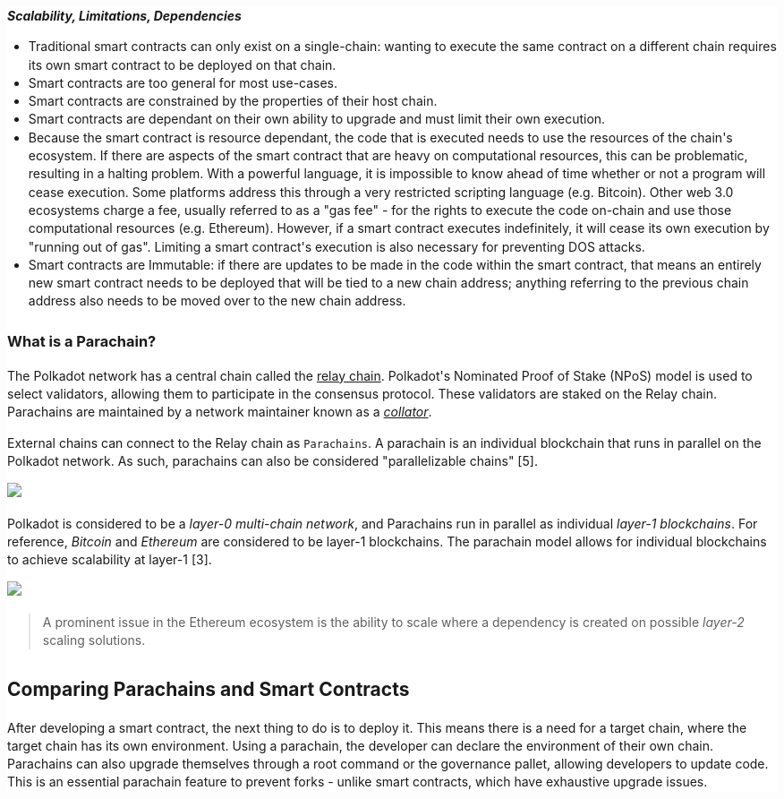 _**Scalability, Limitations, Dependencies**_

* Traditional smart contracts can only exist on a single-chain: wanting to execute the same contract on a different chain requires its own smart contract to be deployed on that chain.
* Smart contracts are too general for most use-cases.
* Smart contracts are constrained by the properties of their host chain. 
* Smart contracts are dependant on their own ability to upgrade and must limit their own execution.
* Because the smart contract is resource dependant, the code that is executed needs to use the resources of the chain's ecosystem. If there are aspects of the smart contract that are heavy on computational resources, this can be problematic, resulting in a halting problem. With a powerful language, it is impossible to know ahead of time whether or not a program will cease execution. Some platforms address this through a very restricted scripting language \(e.g. Bitcoin\). Other web 3.0 ecosystems charge a fee, usually referred to as a "gas fee" - for the rights to execute the code on-chain and use those computational resources \(e.g. Ethereum\). However, if a smart contract executes indefinitely, it will cease its own execution by "running out of gas". Limiting a smart contract's execution is also necessary for preventing DOS attacks.
* Smart contracts are Immutable: if there are updates to be made in the code within the smart contract, that means an entirely new smart contract needs to be deployed that will be tied to a new chain address; anything referring to the previous chain address also needs to be moved over to the new chain address.

### What is a Parachain?

The Polkadot network has a central chain called the [relay chain](https://wiki.polkadot.network/docs/en/learn-architecture#relay-chain). Polkadot's Nominated Proof of Stake \(NPoS\) model is used to select validators, allowing them to participate in the consensus protocol. These validators are staked on the Relay chain. Parachains are maintained by a network maintainer known as a [_collator_](https://wiki.polkadot.network/docs/en/learn-collator).

External chains can connect to the Relay chain as `Parachains`. A parachain is an individual blockchain that runs in parallel on the Polkadot network. As such, parachains can also be considered "parallelizable chains" \[5\].

![](../../.gitbook/assets/one_parachain.png)

Polkadot is considered to be a _layer-0 multi-chain network_, and Parachains run in parallel as individual _layer-1 blockchains_. For reference, _Bitcoin_ and _Ethereum_ are considered to be layer-1 blockchains. The parachain model allows for individual blockchains to achieve scalability at layer-1 \[3\].

![](../../.gitbook/assets/polkadot-relay-chain.png)

> A prominent issue in the Ethereum ecosystem is the ability to scale where a dependency is created on possible _layer-2_ scaling solutions.

## Comparing Parachains and Smart Contracts

After developing a smart contract, the next thing to do is to deploy it. This means there is a need for a target chain, where the target chain has its own environment. Using a parachain, the developer can declare the environment of their own chain. Parachains can also upgrade themselves through a root command or the governance pallet, allowing developers to update code. This is an essential parachain feature to prevent forks - unlike smart contracts, which have exhaustive upgrade issues.
